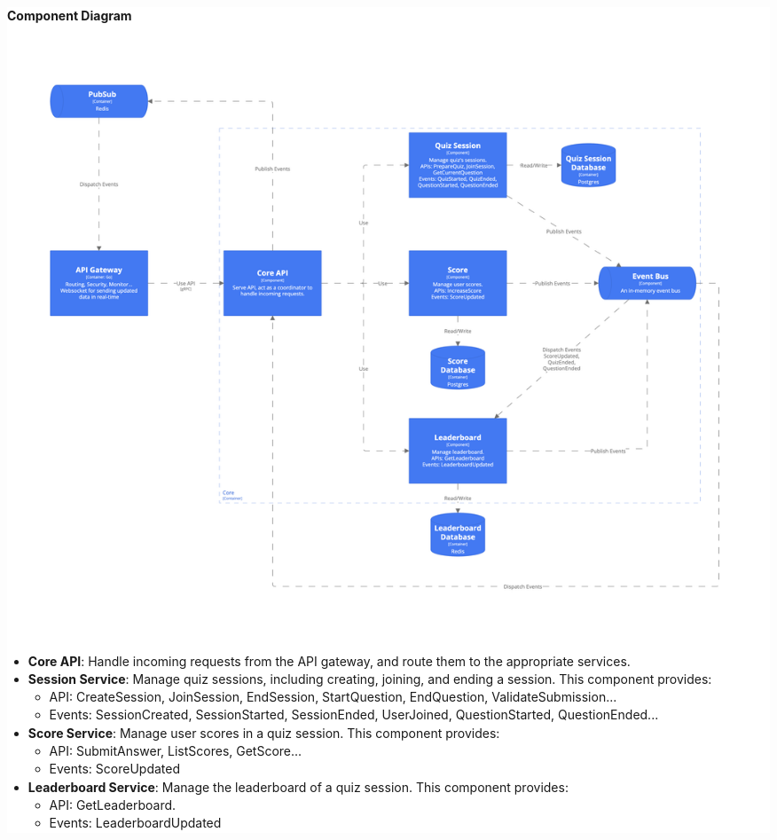 #### Component Diagram

![Component Diagram](./docs/architecture/structurizr-1-Component.png)

- **Core API**: Handle incoming requests from the API gateway, and route them to the appropriate services.
- **Session Service**: Manage quiz sessions, including creating, joining, and ending a session. This component provides:
    - API: CreateSession, JoinSession, EndSession, StartQuestion, EndQuestion, ValidateSubmission...
    - Events: SessionCreated, SessionStarted, SessionEnded, UserJoined, QuestionStarted, QuestionEnded...
- **Score Service**: Manage user scores in a quiz session. This component provides:
    - API: SubmitAnswer, ListScores, GetScore...
    - Events: ScoreUpdated
- **Leaderboard Service**: Manage the leaderboard of a quiz session. This component provides:
    - API: GetLeaderboard.
    - Events: LeaderboardUpdated
